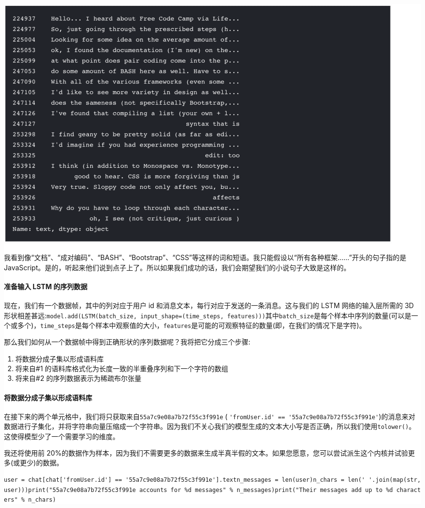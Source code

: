 ![q1Eul6QWB93FqoxHrsZettuYle2z6vZQ21a6](img/fe86df8b310a1306309b8c495eb76477.png)

我看到像“文档”、“成对编码”、“BASH”、“Bootstrap”、“CSS”等这样的词和短语。我只能假设以“所有各种框架……”开头的句子指的是 JavaScript。是的，听起来他们说到点子上了。所以如果我们成功的话，我们会期望我们的小说句子大致是这样的。

#### 准备输入 LSTM 的序列数据

现在，我们有一个数据帧，其中的列对应于用户 id 和消息文本，每行对应于发送的一条消息。这与我们的 LSTM 网络的输入层所需的 3D 形状相差甚远:`model.add(LSTM(batch_size, input_shape=(time_steps, features)))`其中`batch_size`是每个样本中序列的数量(可以是一个或多个)，`time_steps`是每个样本中观察值的大小，`features`是可能的可观察特征的数量(即，在我们的情况下是字符)。

那么我们如何从一个数据帧中得到正确形状的序列数据呢？我将把它分成三个步骤:

1.  将数据分成子集以形成语料库
2.  将来自#1 的语料库格式化为长度一致的半重叠序列和下一个字符的数组
3.  将来自#2 的序列数据表示为稀疏布尔张量

#### 将数据分成子集以形成语料库

在接下来的两个单元格中，我们将只获取来自`55a7c9e08a7b72f55c3f991e` ( `'fromUser.id' == '55a7c9e08a7b72f55c3f991e'`)的消息来对数据进行子集化，并将字符串向量压缩成一个字符串。因为我们不关心我们的模型生成的文本大小写是否正确，所以我们使用`tolower()`。这使得模型少了一个需要学习的维度。

我还将使用前 20%的数据作为样本，因为我们不需要更多的数据来生成半真半假的文本。如果您愿意，您可以尝试派生这个内核并试验更多(或更少)的数据。

```
user = chat[chat['fromUser.id'] == '55a7c9e08a7b72f55c3f991e'].textn_messages = len(user)n_chars = len(' '.join(map(str, user)))print("55a7c9e08a7b72f55c3f991e accounts for %d messages" % n_messages)print("Their messages add up to %d characters" % n_chars)
```
